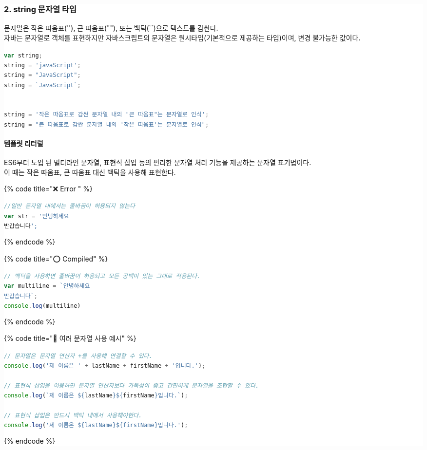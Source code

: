 

### 2. string 문자열 타입

문자열은 작은 따옴표(''), 큰 따옴표(""), 또는 백틱(\`\`)으로 텍스트를 감싼다.
\
자바는 문자열로 객체를 표현하지만 자바스크립트의 문자열은 원시타입(기본적으로 제공하는 타입)이며, 변경 불가능한 값이다.

```javascript
var string;
string = 'javaScript';
string = "JavaScript";
string = `JavaScript`;


string = '작은 따옴표로 감싼 문자열 내의 "큰 따옴표"는 문자열로 인식';
string = "큰 따옴표로 감싼 문자열 내의 '작은 따옴표'는 문자열로 인식";
```

#### 템플릿 리터럴

ES6부터 도입 된 멀티라인 문자열, 표현식 삽입 등의 편리한 문자열 처리 기능을 제공하는 문자열 표기법이다.
\
이 때는 작은 따옴표, 큰 따옴표 대신 백틱을 사용해 표현한다.

{% code title="❌ Error " %}
```javascript
//일반 문자열 내에서는 줄바꿈이 허용되지 않는다
var str = '안녕하세요 
반갑습니다';
```
{% endcode %}

{% code title="⭕ Compiled" %}
```javascript
// 백틱을 사용하면 줄바꿈이 허용되고 모든 공백이 있는 그대로 적용된다.
var multiline = `안녕하세요
반갑습니다`;
console.log(multiline)
```
{% endcode %}



{% code title="📜 여러 문자열 사용 예시" %}
```javascript
// 문자열은 문자열 연산자 +를 사용해 연결할 수 있다.
console.log('제 이름은 ' + lastName + firstName + '입니다.');

// 표현식 삽입을 이용하면 문자열 연산자보다 가독성이 좋고 간편하게 문자열을 조합할 수 있다.
console.log(`제 이름은 ${lastName}${firstName}입니다.`);

// 표현식 삽입은 반드시 백틱 내에서 사용해야한다.
console.log('제 이름은 ${lastName}${firstName}입니다.');
```
{% endcode %}
